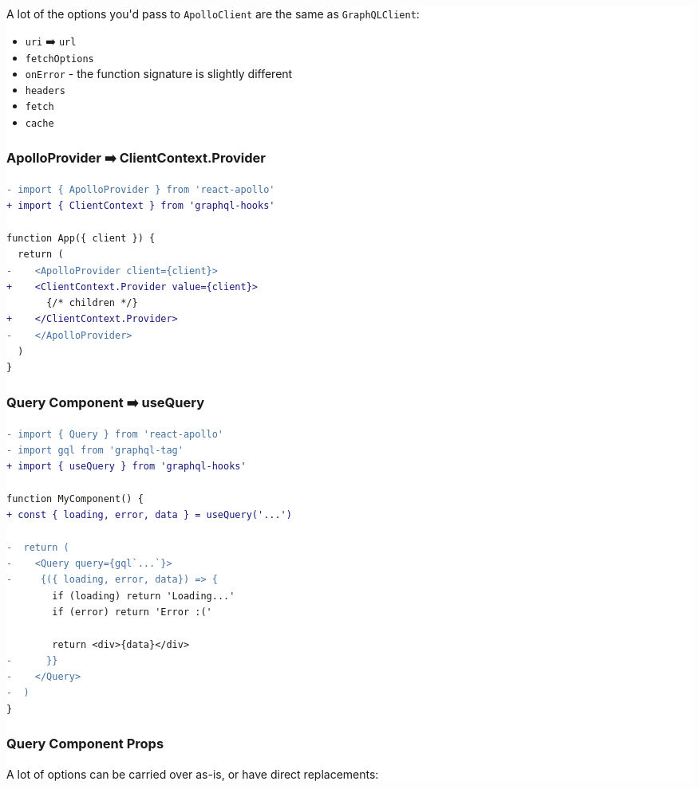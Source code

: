 A lot of the options you'd pass to `ApolloClient` are the same as `GraphQLClient`:

- `uri` ➡️ `url`
- `fetchOptions`
- `onError` - the function signature is slightly different
- `headers`
- `fetch`
- `cache`

### ApolloProvider ➡️ ClientContext.Provider

```diff
- import { ApolloProvider } from 'react-apollo'
+ import { ClientContext } from 'graphql-hooks'

function App({ client }) {
  return (
-    <ApolloProvider client={client}>
+    <ClientContext.Provider value={client}>
       {/* children */}
+    </ClientContext.Provider>
-    </ApolloProvider>
  )
}
```

### Query Component ➡️ useQuery

```diff
- import { Query } from 'react-apollo'
- import gql from 'graphql-tag'
+ import { useQuery } from 'graphql-hooks'

function MyComponent() {
+ const { loading, error, data } = useQuery('...')

-  return (
-    <Query query={gql`...`}>
-     {({ loading, error, data}) => {
        if (loading) return 'Loading...'
        if (error) return 'Error :('

        return <div>{data}</div>
-      }}
-    </Query>
-  )
}
```

### Query Component Props

A lot of options can be carried over as-is, or have direct replacements:
